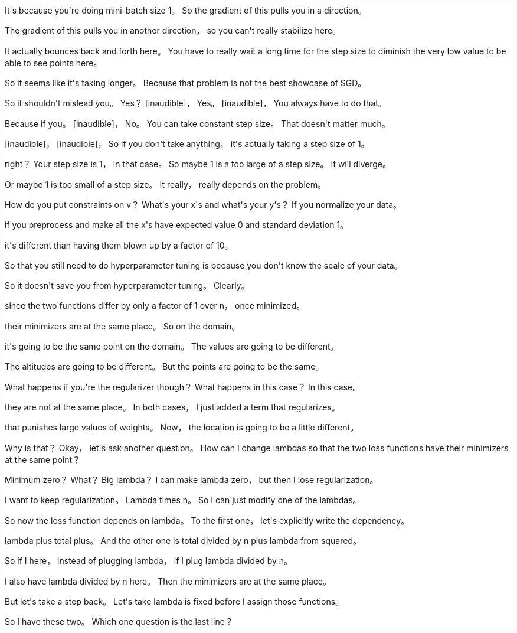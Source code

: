 It's because you're doing mini-batch size 1。 So the gradient of this pulls you in a direction。

 The gradient of this pulls you in another direction， so you can't really stabilize here。

 It actually bounces back and forth here。 You have to really wait a long time for the step size to diminish the very low value to be able to see points here。

 So it seems like it's taking longer。 Because that problem is not the best showcase of SGD。

 So it shouldn't mislead you。 Yes？ [inaudible]， Yes。 [inaudible]， You always have to do that。

 Because if you。 [inaudible]， No。 You can take constant step size。 That doesn't matter much。

 [inaudible]， [inaudible]， So if you don't take anything， it's actually taking a step size of 1。

 right？ Your step size is 1， in that case。 So maybe 1 is a too large of a step size。 It will diverge。

 Or maybe 1 is too small of a step size。 It really， really depends on the problem。

 How do you put constraints on v？ What's your x's and what's your y's？ If you normalize your data。

 if you preprocess and make all the x's have expected value 0 and standard deviation 1。

 it's different than having them blown up by a factor of 10。

 So that you still need to do hyperparameter tuning is because you don't know the scale of your data。

 So it doesn't save you from hyperparameter tuning。 Clearly。

 since the two functions differ by only a factor of 1 over n， once minimized。

 their minimizers are at the same place。 So on the domain。

 it's going to be the same point on the domain。 The values are going to be different。

 The altitudes are going to be different。 But the points are going to be the same。

 What happens if you're the regularizer though？ What happens in this case？ In this case。

 they are not at the same place。 In both cases， I just added a term that regularizes。

 that punishes large values of weights。 Now， the location is going to be a little different。

 Why is that？ Okay， let's ask another question。 How can I change lambdas so that the two loss functions have their minimizers at the same point？

 Minimum zero？ What？ Big lambda？ I can make lambda zero， but then I lose regularization。

 I want to keep regularization。 Lambda times n。 So I can just modify one of the lambdas。

 So now the loss function depends on lambda。 To the first one， let's explicitly write the dependency。

 lambda plus total plus。 And the other one is total divided by n plus lambda from squared。

 So if I here， instead of plugging lambda， if I plug lambda divided by n。

 I also have lambda divided by n here。 Then the minimizers are at the same place。

 But let's take a step back。 Let's take lambda is fixed before I assign those functions。

 So I have these two。 Which one question is the last line？

